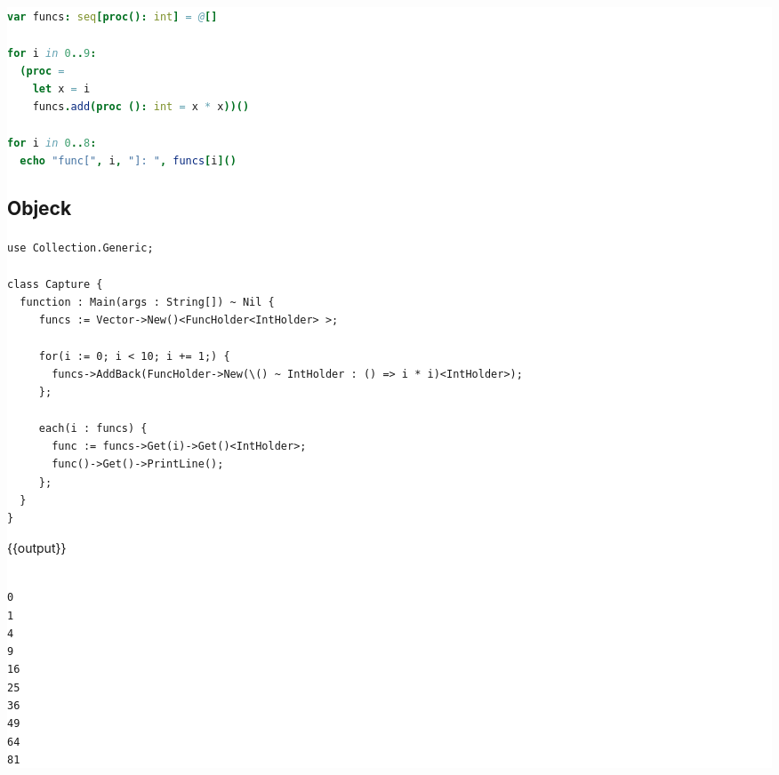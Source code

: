 
```nim
var funcs: seq[proc(): int] = @[]

for i in 0..9:
  (proc =
    let x = i
    funcs.add(proc (): int = x * x))()

for i in 0..8:
  echo "func[", i, "]: ", funcs[i]()
```



## Objeck


```objeck
use Collection.Generic;

class Capture {
  function : Main(args : String[]) ~ Nil {
     funcs := Vector->New()<FuncHolder<IntHolder> >;
     
     for(i := 0; i < 10; i += 1;) {
       funcs->AddBack(FuncHolder->New(\() ~ IntHolder : () => i * i)<IntHolder>);
     };

     each(i : funcs) {
       func := funcs->Get(i)->Get()<IntHolder>;
       func()->Get()->PrintLine();
     };
  }
}

```


{{output}}

```txt

0
1
4
9
16
25
36
49
64
81

```

